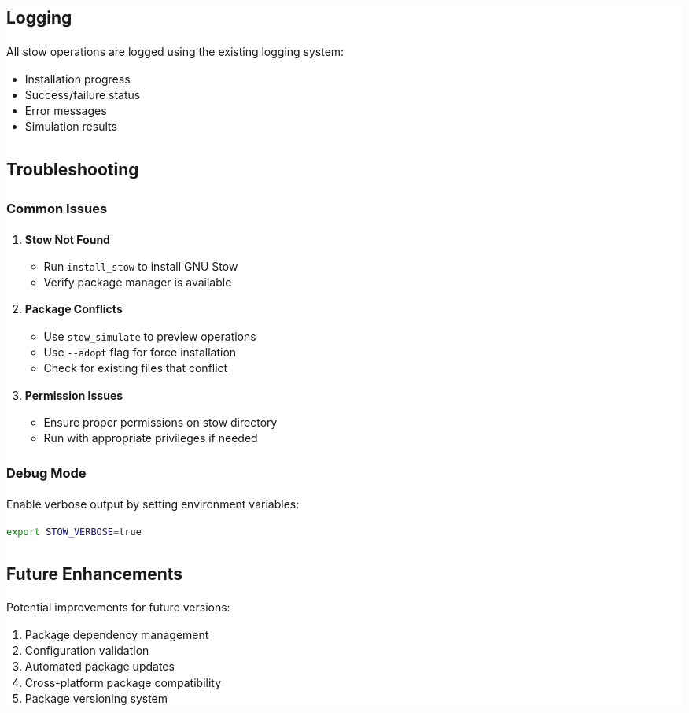 ## Logging

All stow operations are logged using the existing logging system:
- Installation progress
- Success/failure status
- Error messages
- Simulation results

## Troubleshooting

### Common Issues

1. **Stow Not Found**
   - Run `install_stow` to install GNU Stow
   - Verify package manager is available

2. **Package Conflicts**
   - Use `stow_simulate` to preview operations
   - Use `--adopt` flag for force installation
   - Check for existing files that conflict

3. **Permission Issues**
   - Ensure proper permissions on stow directory
   - Run with appropriate privileges if needed

### Debug Mode
Enable verbose output by setting environment variables:
```bash
export STOW_VERBOSE=true
```

## Future Enhancements

Potential improvements for future versions:
1. Package dependency management
2. Configuration validation
3. Automated package updates
4. Cross-platform package compatibility
5. Package versioning system

